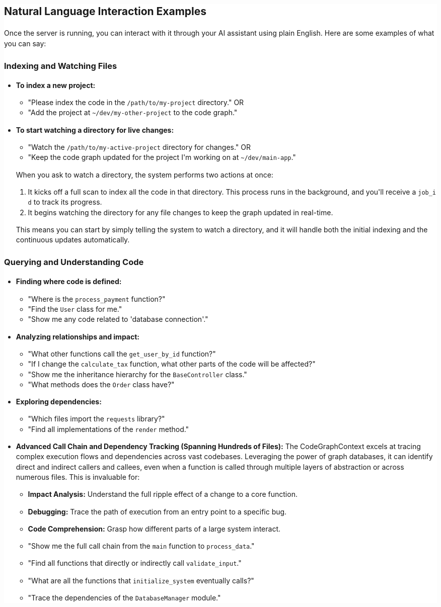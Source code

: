 ## Natural Language Interaction Examples

Once the server is running, you can interact with it through your AI assistant using plain English. Here are some examples of what you can say:

### Indexing and Watching Files

-   **To index a new project:**
    -   "Please index the code in the `/path/to/my-project` directory."
    OR
    -   "Add the project at `~/dev/my-other-project` to the code graph."


-   **To start watching a directory for live changes:**
    -   "Watch the `/path/to/my-active-project` directory for changes."
    OR
    -   "Keep the code graph updated for the project I'm working on at `~/dev/main-app`."

    When you ask to watch a directory, the system performs two actions at once:
    1.  It kicks off a full scan to index all the code in that directory. This process runs in the background, and you'll receive a `job_id` to track its progress.
    2.  It begins watching the directory for any file changes to keep the graph updated in real-time.

    This means you can start by simply telling the system to watch a directory, and it will handle both the initial indexing and the continuous updates automatically.

### Querying and Understanding Code

-   **Finding where code is defined:**
    -   "Where is the `process_payment` function?"
    -   "Find the `User` class for me."
    -   "Show me any code related to 'database connection'."

-   **Analyzing relationships and impact:**
    -   "What other functions call the `get_user_by_id` function?"
    -   "If I change the `calculate_tax` function, what other parts of the code will be affected?"
    -   "Show me the inheritance hierarchy for the `BaseController` class."
    -   "What methods does the `Order` class have?"

-   **Exploring dependencies:**
    -   "Which files import the `requests` library?"
    -   "Find all implementations of the `render` method."

-   **Advanced Call Chain and Dependency Tracking (Spanning Hundreds of Files):**
    The CodeGraphContext excels at tracing complex execution flows and dependencies across vast codebases. Leveraging the power of graph databases, it can identify direct and indirect callers and callees, even when a function is called through multiple layers of abstraction or across numerous files. This is invaluable for:
    -   **Impact Analysis:** Understand the full ripple effect of a change to a core function.
    -   **Debugging:** Trace the path of execution from an entry point to a specific bug.
    -   **Code Comprehension:** Grasp how different parts of a large system interact.

    -   "Show me the full call chain from the `main` function to `process_data`."
    -   "Find all functions that directly or indirectly call `validate_input`."
    -   "What are all the functions that `initialize_system` eventually calls?"
    -   "Trace the dependencies of the `DatabaseManager` module."
